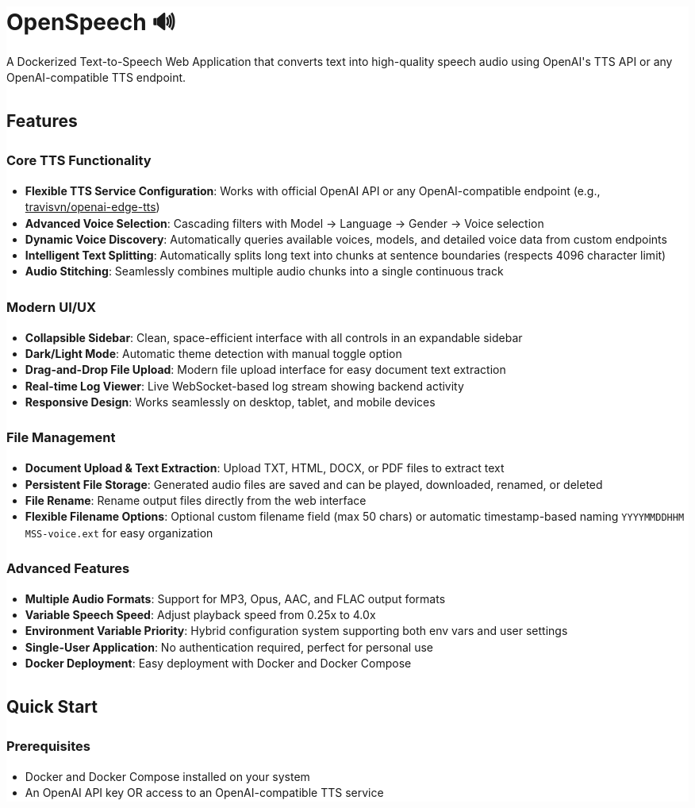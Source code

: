 # OpenSpeech 🔊

A Dockerized Text-to-Speech Web Application that converts text into high-quality speech audio using OpenAI's TTS API or any OpenAI-compatible TTS endpoint.

## Features

### Core TTS Functionality
- **Flexible TTS Service Configuration**: Works with official OpenAI API or any OpenAI-compatible endpoint (e.g., [travisvn/openai-edge-tts](https://github.com/travisvn/openai-edge-tts))
- **Advanced Voice Selection**: Cascading filters with Model → Language → Gender → Voice selection
- **Dynamic Voice Discovery**: Automatically queries available voices, models, and detailed voice data from custom endpoints
- **Intelligent Text Splitting**: Automatically splits long text into chunks at sentence boundaries (respects 4096 character limit)
- **Audio Stitching**: Seamlessly combines multiple audio chunks into a single continuous track

### Modern UI/UX
- **Collapsible Sidebar**: Clean, space-efficient interface with all controls in an expandable sidebar
- **Dark/Light Mode**: Automatic theme detection with manual toggle option
- **Drag-and-Drop File Upload**: Modern file upload interface for easy document text extraction
- **Real-time Log Viewer**: Live WebSocket-based log stream showing backend activity
- **Responsive Design**: Works seamlessly on desktop, tablet, and mobile devices

### File Management
- **Document Upload & Text Extraction**: Upload TXT, HTML, DOCX, or PDF files to extract text
- **Persistent File Storage**: Generated audio files are saved and can be played, downloaded, renamed, or deleted
- **File Rename**: Rename output files directly from the web interface
- **Flexible Filename Options**: Optional custom filename field (max 50 chars) or automatic timestamp-based naming `YYYYMMDDHHMMSS-voice.ext` for easy organization

### Advanced Features
- **Multiple Audio Formats**: Support for MP3, Opus, AAC, and FLAC output formats
- **Variable Speech Speed**: Adjust playback speed from 0.25x to 4.0x
- **Environment Variable Priority**: Hybrid configuration system supporting both env vars and user settings
- **Single-User Application**: No authentication required, perfect for personal use
- **Docker Deployment**: Easy deployment with Docker and Docker Compose

## Quick Start

### Prerequisites

- Docker and Docker Compose installed on your system
- An OpenAI API key OR access to an OpenAI-compatible TTS service
